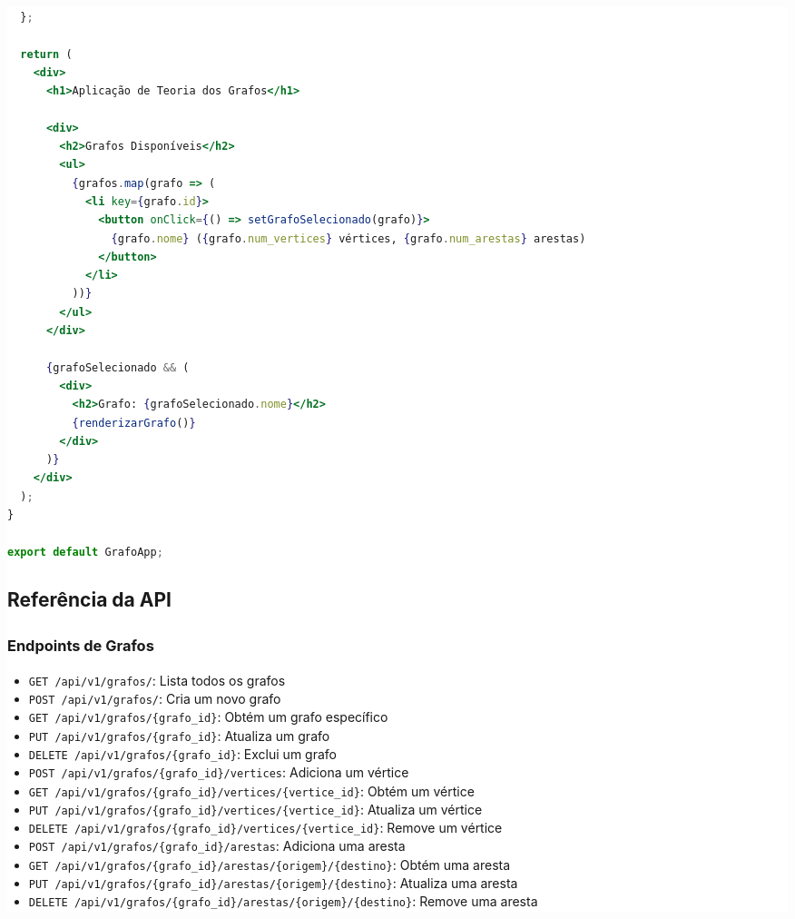 ```jsx
  };

  return (
    <div>
      <h1>Aplicação de Teoria dos Grafos</h1>
      
      <div>
        <h2>Grafos Disponíveis</h2>
        <ul>
          {grafos.map(grafo => (
            <li key={grafo.id}>
              <button onClick={() => setGrafoSelecionado(grafo)}>
                {grafo.nome} ({grafo.num_vertices} vértices, {grafo.num_arestas} arestas)
              </button>
            </li>
          ))}
        </ul>
      </div>
      
      {grafoSelecionado && (
        <div>
          <h2>Grafo: {grafoSelecionado.nome}</h2>
          {renderizarGrafo()}
        </div>
      )}
    </div>
  );
}

export default GrafoApp;
```

## Referência da API

### Endpoints de Grafos

- `GET /api/v1/grafos/`: Lista todos os grafos
- `POST /api/v1/grafos/`: Cria um novo grafo
- `GET /api/v1/grafos/{grafo_id}`: Obtém um grafo específico
- `PUT /api/v1/grafos/{grafo_id}`: Atualiza um grafo
- `DELETE /api/v1/grafos/{grafo_id}`: Exclui um grafo
- `POST /api/v1/grafos/{grafo_id}/vertices`: Adiciona um vértice
- `GET /api/v1/grafos/{grafo_id}/vertices/{vertice_id}`: Obtém um vértice
- `PUT /api/v1/grafos/{grafo_id}/vertices/{vertice_id}`: Atualiza um vértice
- `DELETE /api/v1/grafos/{grafo_id}/vertices/{vertice_id}`: Remove um vértice
- `POST /api/v1/grafos/{grafo_id}/arestas`: Adiciona uma aresta
- `GET /api/v1/grafos/{grafo_id}/arestas/{origem}/{destino}`: Obtém uma aresta
- `PUT /api/v1/grafos/{grafo_id}/arestas/{origem}/{destino}`: Atualiza uma aresta
- `DELETE /api/v1/grafos/{grafo_id}/arestas/{origem}/{destino}`: Remove uma aresta
